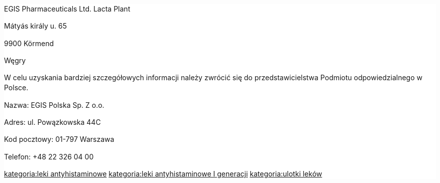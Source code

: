 EGIS Pharmaceuticals Ltd. Lacta Plant

Mátyás király u. 65

9900 Körmend

Węgry

W celu uzyskania bardziej szczegółowych informacji należy zwrócić się do przedstawicielstwa Podmiotu odpowiedzialnego w Polsce.

Nazwa: EGIS Polska Sp. Z o.o.

Adres: ul. Powązkowska 44C

Kod pocztowy: 01-797 Warszawa

Telefon: +48 22 326 04 00

[kategoria:leki antyhistaminowe](/atopedia/kategoria:leki_antyhistaminowe "wikilink") [kategoria:leki antyhistaminowe I generacji](/atopedia/kategoria:leki_antyhistaminowe_I_generacji "wikilink") [kategoria:ulotki leków](/atopedia/kategoria:ulotki_leków "wikilink")